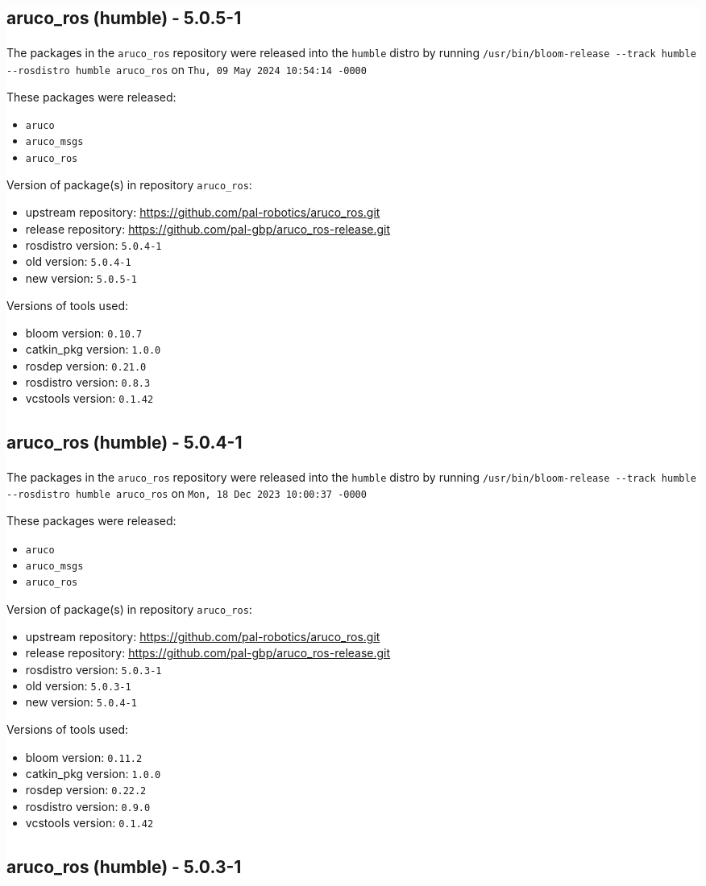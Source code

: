 ## aruco_ros (humble) - 5.0.5-1

The packages in the `aruco_ros` repository were released into the `humble` distro by running `/usr/bin/bloom-release --track humble --rosdistro humble aruco_ros` on `Thu, 09 May 2024 10:54:14 -0000`

These packages were released:
- `aruco`
- `aruco_msgs`
- `aruco_ros`

Version of package(s) in repository `aruco_ros`:

- upstream repository: https://github.com/pal-robotics/aruco_ros.git
- release repository: https://github.com/pal-gbp/aruco_ros-release.git
- rosdistro version: `5.0.4-1`
- old version: `5.0.4-1`
- new version: `5.0.5-1`

Versions of tools used:

- bloom version: `0.10.7`
- catkin_pkg version: `1.0.0`
- rosdep version: `0.21.0`
- rosdistro version: `0.8.3`
- vcstools version: `0.1.42`


## aruco_ros (humble) - 5.0.4-1

The packages in the `aruco_ros` repository were released into the `humble` distro by running `/usr/bin/bloom-release --track humble --rosdistro humble aruco_ros` on `Mon, 18 Dec 2023 10:00:37 -0000`

These packages were released:
- `aruco`
- `aruco_msgs`
- `aruco_ros`

Version of package(s) in repository `aruco_ros`:

- upstream repository: https://github.com/pal-robotics/aruco_ros.git
- release repository: https://github.com/pal-gbp/aruco_ros-release.git
- rosdistro version: `5.0.3-1`
- old version: `5.0.3-1`
- new version: `5.0.4-1`

Versions of tools used:

- bloom version: `0.11.2`
- catkin_pkg version: `1.0.0`
- rosdep version: `0.22.2`
- rosdistro version: `0.9.0`
- vcstools version: `0.1.42`


## aruco_ros (humble) - 5.0.3-1
